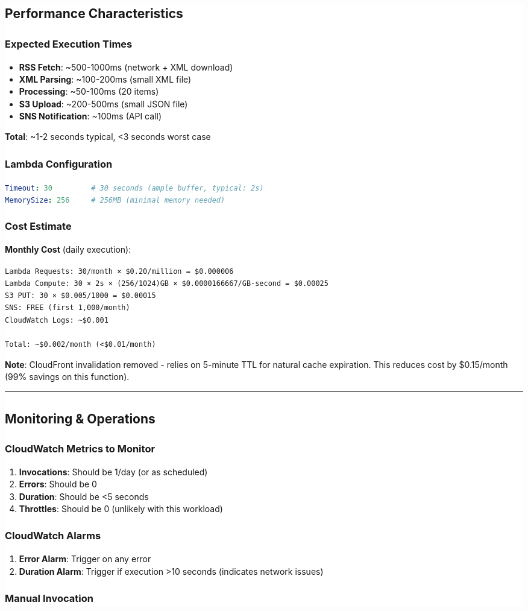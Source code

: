 ## Performance Characteristics

### Expected Execution Times

- **RSS Fetch**: ~500-1000ms (network + XML download)
- **XML Parsing**: ~100-200ms (small XML file)
- **Processing**: ~50-100ms (20 items)
- **S3 Upload**: ~200-500ms (small JSON file)
- **SNS Notification**: ~100ms (API call)

**Total**: ~1-2 seconds typical, <3 seconds worst case

### Lambda Configuration

```yaml
Timeout: 30         # 30 seconds (ample buffer, typical: 2s)
MemorySize: 256     # 256MB (minimal memory needed)
```

### Cost Estimate

**Monthly Cost** (daily execution):

```text
Lambda Requests: 30/month × $0.20/million = $0.000006
Lambda Compute: 30 × 2s × (256/1024)GB × $0.0000166667/GB-second = $0.00025
S3 PUT: 30 × $0.005/1000 = $0.00015
SNS: FREE (first 1,000/month)
CloudWatch Logs: ~$0.001

Total: ~$0.002/month (<$0.01/month)
```

**Note**: CloudFront invalidation removed - relies on 5-minute TTL for natural cache expiration. This reduces cost by $0.15/month (99% savings on this function).

---

## Monitoring & Operations

### CloudWatch Metrics to Monitor

1. **Invocations**: Should be 1/day (or as scheduled)
2. **Errors**: Should be 0
3. **Duration**: Should be <5 seconds
4. **Throttles**: Should be 0 (unlikely with this workload)

### CloudWatch Alarms

1. **Error Alarm**: Trigger on any error
2. **Duration Alarm**: Trigger if execution >10 seconds (indicates network issues)

### Manual Invocation
